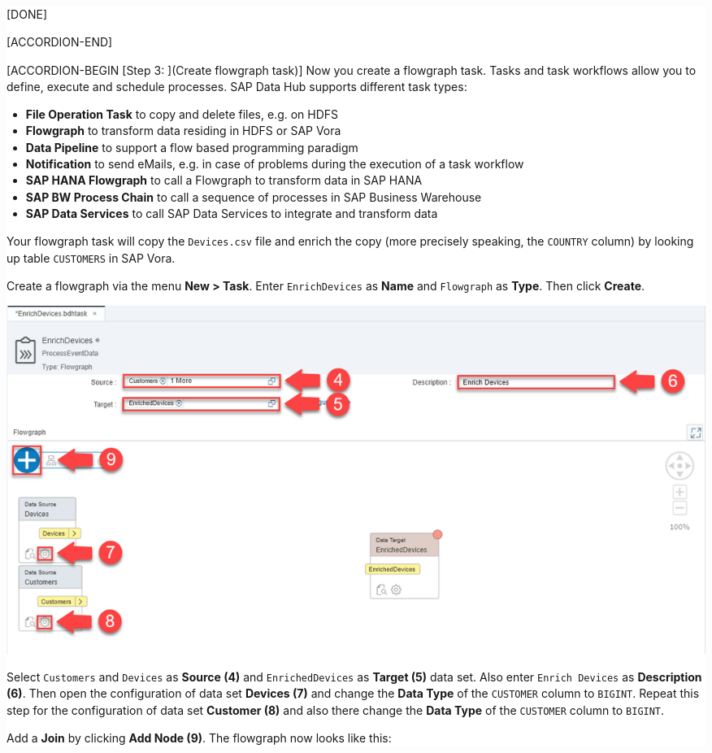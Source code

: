 [DONE]

[ACCORDION-END]

[ACCORDION-BEGIN [Step 3: ](Create flowgraph task)]
Now you create a flowgraph task. Tasks and task workflows allow you to define, execute and schedule processes. SAP Data Hub supports different task types:

- **File Operation Task** to copy and delete files, e.g. on HDFS
- **Flowgraph** to transform data residing in HDFS or SAP Vora
- **Data Pipeline** to support a flow based programming paradigm
- **Notification** to send eMails, e.g. in case of problems during the execution of a task workflow
- **SAP HANA Flowgraph** to call a Flowgraph to transform data in SAP HANA
- **SAP BW Process Chain** to call a sequence of processes in SAP Business Warehouse
- **SAP Data Services** to call SAP Data Services to integrate and transform data

Your flowgraph task will copy the `Devices.csv` file and enrich the copy (more precisely speaking, the `COUNTRY` column) by looking up table `CUSTOMERS` in SAP Vora.

Create a flowgraph via the menu **New > Task**. Enter `EnrichDevices` as **Name** and `Flowgraph` as **Type**. Then click **Create**.

![picture_11](./datahub-trial-workflow-part01_11.png)

Select `Customers` and `Devices` as **Source (4)** and `EnrichedDevices` as **Target (5)** data set. Also enter `Enrich Devices` as **Description (6)**.
Then open the configuration of data set **Devices (7)** and change the **Data Type** of the `CUSTOMER` column to `BIGINT`. Repeat this step for the configuration of data set **Customer (8)** and also there change the **Data Type** of the `CUSTOMER` column to `BIGINT`.

Add a **Join** by clicking **Add Node (9)**. The flowgraph now looks like this:
